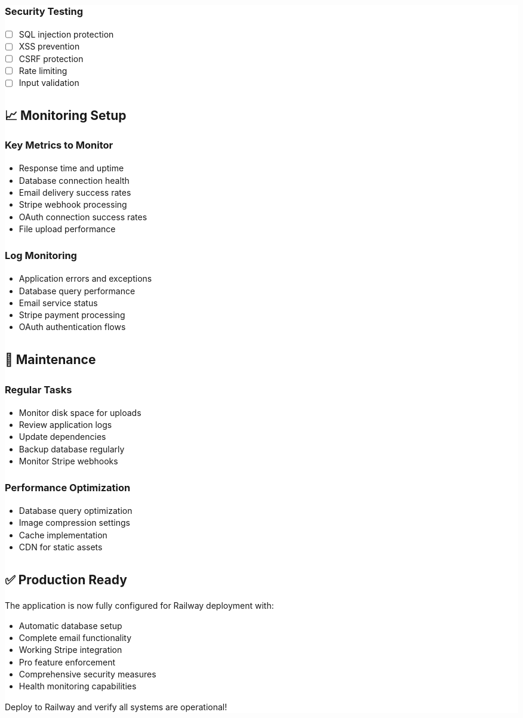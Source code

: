 ### Security Testing
- [ ] SQL injection protection
- [ ] XSS prevention
- [ ] CSRF protection
- [ ] Rate limiting
- [ ] Input validation

## 📈 Monitoring Setup

### Key Metrics to Monitor
- Response time and uptime
- Database connection health
- Email delivery success rates
- Stripe webhook processing
- OAuth connection success rates
- File upload performance

### Log Monitoring
- Application errors and exceptions
- Database query performance
- Email service status
- Stripe payment processing
- OAuth authentication flows

## 🔄 Maintenance

### Regular Tasks
- Monitor disk space for uploads
- Review application logs
- Update dependencies
- Backup database regularly
- Monitor Stripe webhooks

### Performance Optimization
- Database query optimization
- Image compression settings
- Cache implementation
- CDN for static assets

## ✅ Production Ready

The application is now fully configured for Railway deployment with:
- Automatic database setup
- Complete email functionality
- Working Stripe integration
- Pro feature enforcement
- Comprehensive security measures
- Health monitoring capabilities

Deploy to Railway and verify all systems are operational!